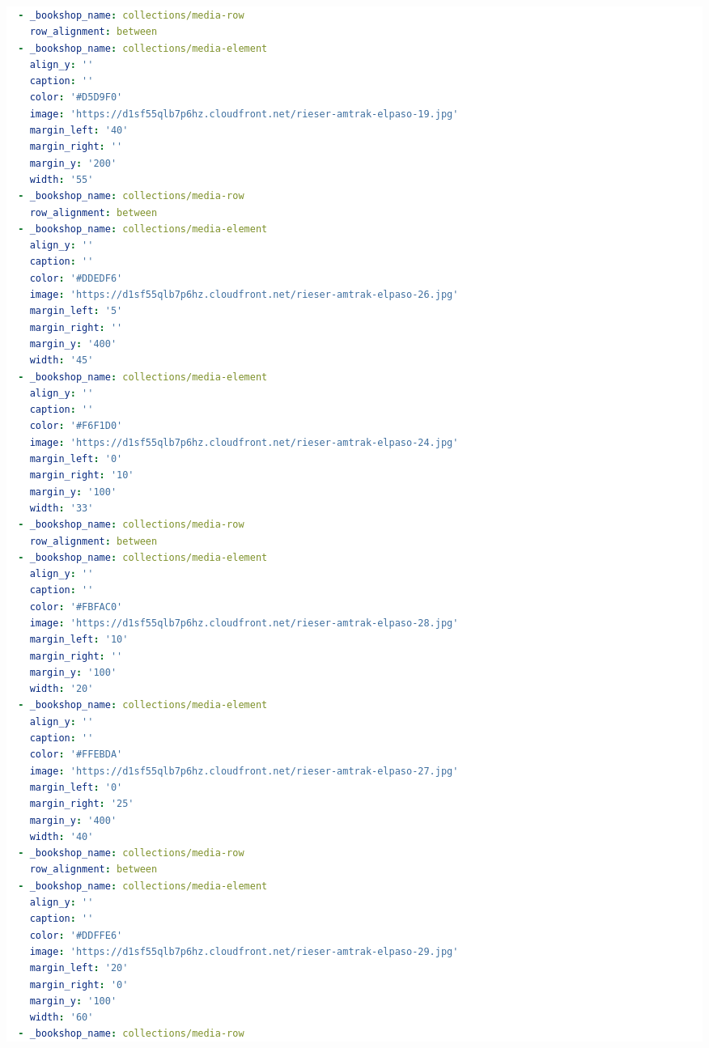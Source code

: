 ```yaml
  - _bookshop_name: collections/media-row
    row_alignment: between
  - _bookshop_name: collections/media-element
    align_y: ''
    caption: ''
    color: '#D5D9F0'
    image: 'https://d1sf55qlb7p6hz.cloudfront.net/rieser-amtrak-elpaso-19.jpg'
    margin_left: '40'
    margin_right: ''
    margin_y: '200'
    width: '55'
  - _bookshop_name: collections/media-row
    row_alignment: between
  - _bookshop_name: collections/media-element
    align_y: ''
    caption: ''
    color: '#DDEDF6'
    image: 'https://d1sf55qlb7p6hz.cloudfront.net/rieser-amtrak-elpaso-26.jpg'
    margin_left: '5'
    margin_right: ''
    margin_y: '400'
    width: '45'
  - _bookshop_name: collections/media-element
    align_y: ''
    caption: ''
    color: '#F6F1D0'
    image: 'https://d1sf55qlb7p6hz.cloudfront.net/rieser-amtrak-elpaso-24.jpg'
    margin_left: '0'
    margin_right: '10'
    margin_y: '100'
    width: '33'
  - _bookshop_name: collections/media-row
    row_alignment: between
  - _bookshop_name: collections/media-element
    align_y: ''
    caption: ''
    color: '#FBFAC0'
    image: 'https://d1sf55qlb7p6hz.cloudfront.net/rieser-amtrak-elpaso-28.jpg'
    margin_left: '10'
    margin_right: ''
    margin_y: '100'
    width: '20'
  - _bookshop_name: collections/media-element
    align_y: ''
    caption: ''
    color: '#FFEBDA'
    image: 'https://d1sf55qlb7p6hz.cloudfront.net/rieser-amtrak-elpaso-27.jpg'
    margin_left: '0'
    margin_right: '25'
    margin_y: '400'
    width: '40'
  - _bookshop_name: collections/media-row
    row_alignment: between
  - _bookshop_name: collections/media-element
    align_y: ''
    caption: ''
    color: '#DDFFE6'
    image: 'https://d1sf55qlb7p6hz.cloudfront.net/rieser-amtrak-elpaso-29.jpg'
    margin_left: '20'
    margin_right: '0'
    margin_y: '100'
    width: '60'
  - _bookshop_name: collections/media-row
```